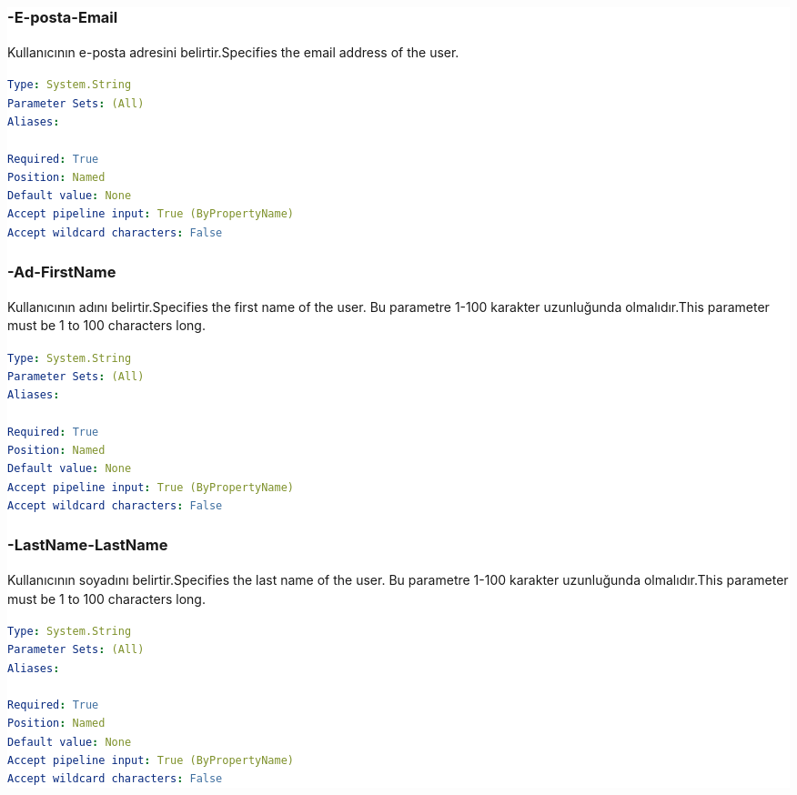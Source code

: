 ### <span data-ttu-id="9ccc5-115">-E-posta</span><span class="sxs-lookup"><span data-stu-id="9ccc5-115">-Email</span></span>
<span data-ttu-id="9ccc5-116">Kullanıcının e-posta adresini belirtir.</span><span class="sxs-lookup"><span data-stu-id="9ccc5-116">Specifies the email address of the user.</span></span>

```yaml
Type: System.String
Parameter Sets: (All)
Aliases:

Required: True
Position: Named
Default value: None
Accept pipeline input: True (ByPropertyName)
Accept wildcard characters: False
```

### <span data-ttu-id="9ccc5-117">-Ad</span><span class="sxs-lookup"><span data-stu-id="9ccc5-117">-FirstName</span></span>
<span data-ttu-id="9ccc5-118">Kullanıcının adını belirtir.</span><span class="sxs-lookup"><span data-stu-id="9ccc5-118">Specifies the first name of the user.</span></span>
<span data-ttu-id="9ccc5-119">Bu parametre 1-100 karakter uzunluğunda olmalıdır.</span><span class="sxs-lookup"><span data-stu-id="9ccc5-119">This parameter must be 1 to 100 characters long.</span></span>

```yaml
Type: System.String
Parameter Sets: (All)
Aliases:

Required: True
Position: Named
Default value: None
Accept pipeline input: True (ByPropertyName)
Accept wildcard characters: False
```

### <span data-ttu-id="9ccc5-120">-LastName</span><span class="sxs-lookup"><span data-stu-id="9ccc5-120">-LastName</span></span>
<span data-ttu-id="9ccc5-121">Kullanıcının soyadını belirtir.</span><span class="sxs-lookup"><span data-stu-id="9ccc5-121">Specifies the last name of the user.</span></span>
<span data-ttu-id="9ccc5-122">Bu parametre 1-100 karakter uzunluğunda olmalıdır.</span><span class="sxs-lookup"><span data-stu-id="9ccc5-122">This parameter must be 1 to 100 characters long.</span></span>

```yaml
Type: System.String
Parameter Sets: (All)
Aliases:

Required: True
Position: Named
Default value: None
Accept pipeline input: True (ByPropertyName)
Accept wildcard characters: False
```
